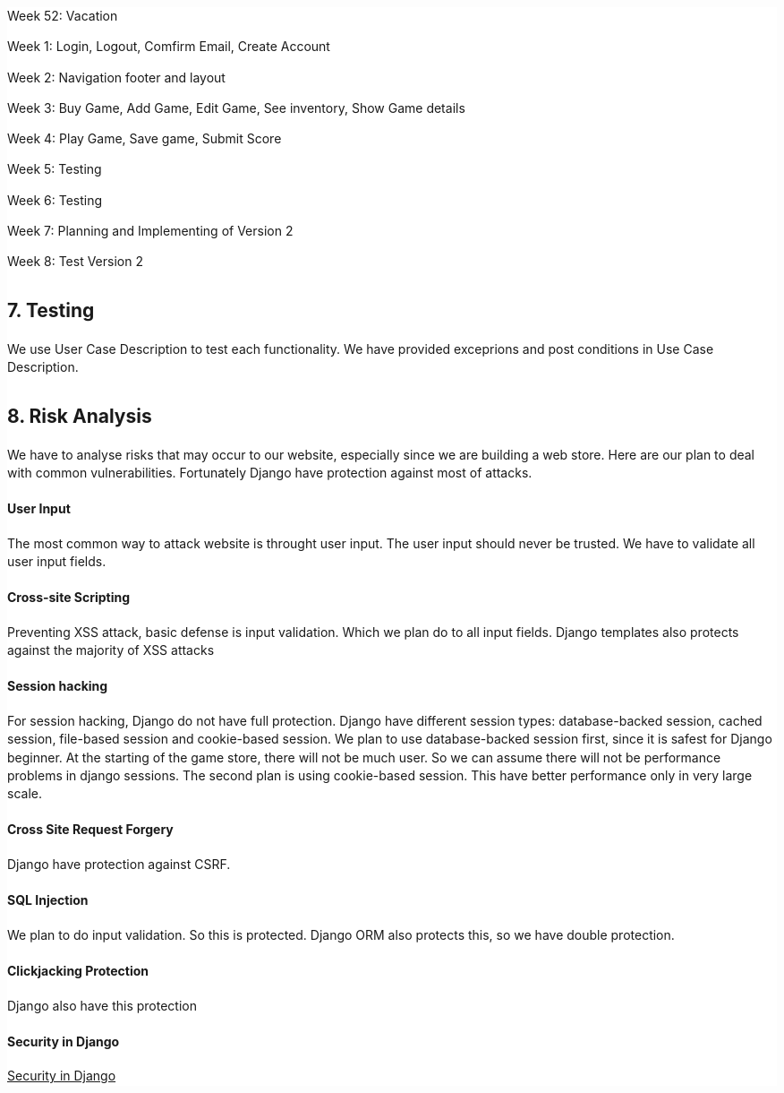 Week 52: Vacation

Week 1: Login, Logout, Comfirm Email, Create Account

Week 2: Navigation footer and layout

Week 3: Buy Game, Add Game, Edit Game, See inventory, Show Game details

Week 4: Play Game, Save game, Submit Score

Week 5: Testing

Week 6: Testing

Week 7: Planning and Implementing of Version 2

Week 8: Test Version 2



## 7. Testing

We use User Case Description to test each functionality. We have provided exceprions and post conditions in Use Case Description.

## 8. Risk Analysis

We have to analyse risks that may occur to our website, 
especially since we are building a web store.
Here are our plan to deal with common vulnerabilities. 
Fortunately Django have protection against most of attacks.

#### User Input
The most common way to attack website is throught user input. 
The user input should never be trusted.
We have to validate all user input fields.

#### Cross-site Scripting
Preventing XSS attack, basic defense is input validation. 
Which we plan do to all input fields. 
Django templates also protects against  the majority of XSS attacks

#### Session hacking
For session hacking, Django do not have full protection. 
Django have different session types: 
database-backed session, cached session, file-based session and cookie-based session.
We plan to use database-backed session first, since it is safest for Django beginner.
At the starting of the game store, there will not be much user. 
So we can assume there will not be performance problems in django sessions. 
The second plan is using cookie-based session. 
This have better performance only in very large scale.

#### Cross Site Request Forgery
Django have protection against CSRF.

#### SQL Injection
We plan to do input validation. So this is protected. 
Django ORM also protects this, so we have double protection.

#### Clickjacking Protection
Django also have this protection

#### Security in Django
[Security in Django](https://docs.djangoproject.com/en/2.0/topics/security/)

